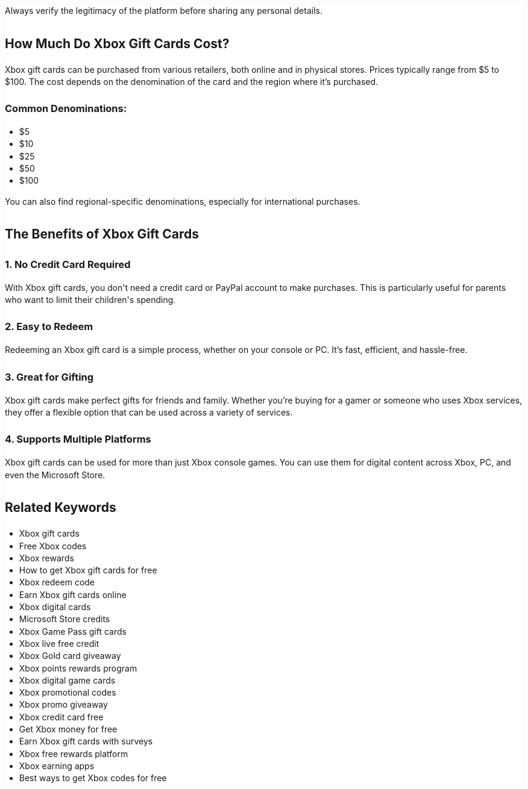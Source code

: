Always verify the legitimacy of the platform before sharing any personal details.

## How Much Do Xbox Gift Cards Cost?

Xbox gift cards can be purchased from various retailers, both online and in physical stores. Prices typically range from $5 to $100. The cost depends on the denomination of the card and the region where it’s purchased.

### Common Denominations:
- $5
- $10
- $25
- $50
- $100

You can also find regional-specific denominations, especially for international purchases.

## The Benefits of Xbox Gift Cards

### 1. **No Credit Card Required**
With Xbox gift cards, you don't need a credit card or PayPal account to make purchases. This is particularly useful for parents who want to limit their children's spending.

### 2. **Easy to Redeem**
Redeeming an Xbox gift card is a simple process, whether on your console or PC. It’s fast, efficient, and hassle-free.

### 3. **Great for Gifting**
Xbox gift cards make perfect gifts for friends and family. Whether you’re buying for a gamer or someone who uses Xbox services, they offer a flexible option that can be used across a variety of services.

### 4. **Supports Multiple Platforms**
Xbox gift cards can be used for more than just Xbox console games. You can use them for digital content across Xbox, PC, and even the Microsoft Store.

## Related Keywords

- Xbox gift cards
- Free Xbox codes
- Xbox rewards
- How to get Xbox gift cards for free
- Xbox redeem code
- Earn Xbox gift cards online
- Xbox digital cards
- Microsoft Store credits
- Xbox Game Pass gift cards
- Xbox live free credit
- Xbox Gold card giveaway
- Xbox points rewards program
- Xbox digital game cards
- Xbox promotional codes
- Xbox promo giveaway
- Xbox credit card free
- Get Xbox money for free
- Earn Xbox gift cards with surveys
- Xbox free rewards platform
- Xbox earning apps
- Best ways to get Xbox codes for free
